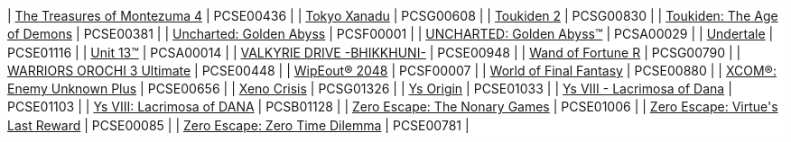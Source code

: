 | [The Treasures of Montezuma 4](PCSE00436/) | PCSE00436 |
| [Tokyo Xanadu](PCSG00608/) | PCSG00608 |
| [Toukiden 2](PCSG00830/) | PCSG00830 |
| [Toukiden: The Age of Demons](PCSE00381/) | PCSE00381 |
| [Uncharted: Golden Abyss](PCSF00001/) | PCSF00001 |
| [UNCHARTED: Golden Abyss™](PCSA00029/) | PCSA00029 |
| [Undertale](PCSE01116/) | PCSE01116 |
| [Unit 13™](PCSA00014/) | PCSA00014 |
| [VALKYRIE DRIVE -BHIKKHUNI-](PCSE00948/) | PCSE00948 |
| [Wand of Fortune R](PCSG00790/) | PCSG00790 |
| [WARRIORS OROCHI 3 Ultimate](PCSE00448/) | PCSE00448 |
| [WipEout® 2048](PCSF00007/) | PCSF00007 |
| [World of Final Fantasy](PCSE00880/) | PCSE00880 |
| [XCOM®: Enemy Unknown Plus](PCSE00656/) | PCSE00656 |
| [Xeno Crisis](PCSG01326/) | PCSG01326 |
| [Ys Origin](PCSE01033/) | PCSE01033 |
| [Ys VIII - Lacrimosa of Dana](PCSE01103/) | PCSE01103 |
| [Ys VIII: Lacrimosa of DANA](PCSB01128/) | PCSB01128 |
| [Zero Escape: The Nonary Games](PCSE01006/) | PCSE01006 |
| [Zero Escape: Virtue's Last Reward](PCSE00085/) | PCSE00085 |
| [Zero Escape: Zero Time Dilemma](PCSE00781/) | PCSE00781 |
